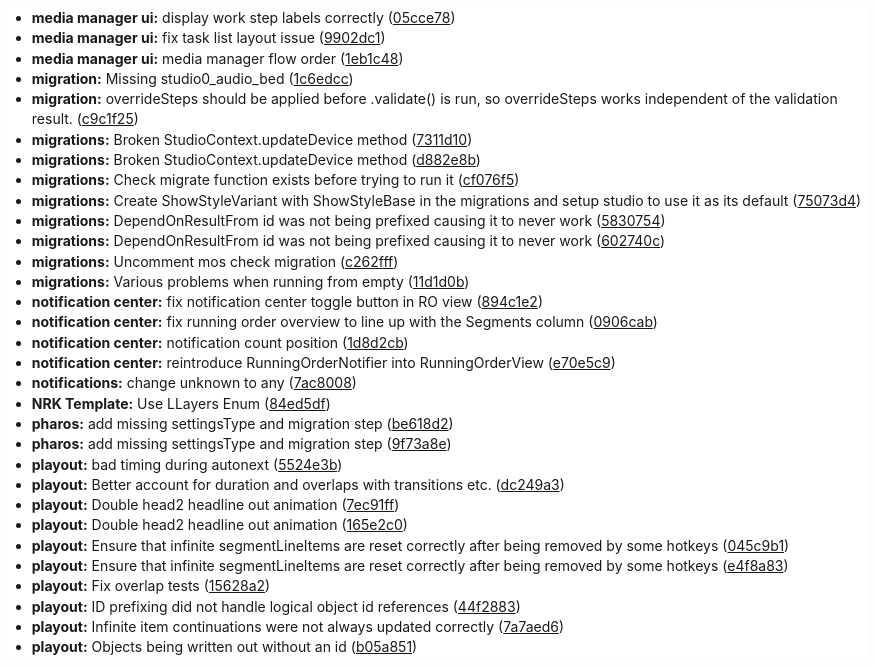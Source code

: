 * **media manager ui:** display work step labels correctly ([05cce78](https://github.com/nrkno/tv-automation-server-core/commit/05cce78))
* **media manager ui:** fix task list layout issue ([9902dc1](https://github.com/nrkno/tv-automation-server-core/commit/9902dc1))
* **media manager ui:** media manager flow order ([1eb1c48](https://github.com/nrkno/tv-automation-server-core/commit/1eb1c48))
* **migration:** Missing studio0_audio_bed ([1c6edcc](https://github.com/nrkno/tv-automation-server-core/commit/1c6edcc))
* **migration:** overrideSteps should be applied before .validate() is run, so overrideSteps works independent of the validation result. ([c9c1f25](https://github.com/nrkno/tv-automation-server-core/commit/c9c1f25))
* **migrations:** Broken StudioContext.updateDevice method ([7311d10](https://github.com/nrkno/tv-automation-server-core/commit/7311d10))
* **migrations:** Broken StudioContext.updateDevice method ([d882e8b](https://github.com/nrkno/tv-automation-server-core/commit/d882e8b))
* **migrations:** Check migrate function exists before trying to run it ([cf076f5](https://github.com/nrkno/tv-automation-server-core/commit/cf076f5))
* **migrations:** Create ShowStyleVariant with ShowStyleBase in the migrations and setup studio to use it as its default ([75073d4](https://github.com/nrkno/tv-automation-server-core/commit/75073d4))
* **migrations:** DependOnResultFrom id was not being prefixed causing it to never work ([5830754](https://github.com/nrkno/tv-automation-server-core/commit/5830754))
* **migrations:** DependOnResultFrom id was not being prefixed causing it to never work ([602740c](https://github.com/nrkno/tv-automation-server-core/commit/602740c))
* **migrations:** Uncomment mos check migration ([c262fff](https://github.com/nrkno/tv-automation-server-core/commit/c262fff))
* **migrations:** Various problems when running from empty ([11d1d0b](https://github.com/nrkno/tv-automation-server-core/commit/11d1d0b))
* **notification center:** fix notification center toggle button in RO view ([894c1e2](https://github.com/nrkno/tv-automation-server-core/commit/894c1e2))
* **notification center:** fix running order overview to line up with the Segments column ([0906cab](https://github.com/nrkno/tv-automation-server-core/commit/0906cab))
* **notification center:** notification count position ([1d8d2cb](https://github.com/nrkno/tv-automation-server-core/commit/1d8d2cb))
* **notification center:** reintroduce RunningOrderNotifier into RunningOrderView ([e70e5c9](https://github.com/nrkno/tv-automation-server-core/commit/e70e5c9))
* **notifications:** change unknown to any ([7ac8008](https://github.com/nrkno/tv-automation-server-core/commit/7ac8008))
* **NRK Template:** Use LLayers Enum ([84ed5df](https://github.com/nrkno/tv-automation-server-core/commit/84ed5df))
* **pharos:** add missing settingsType and migration step ([be618d2](https://github.com/nrkno/tv-automation-server-core/commit/be618d2))
* **pharos:** add missing settingsType and migration step ([9f73a8e](https://github.com/nrkno/tv-automation-server-core/commit/9f73a8e))
* **playout:** bad timing during autonext ([5524e3b](https://github.com/nrkno/tv-automation-server-core/commit/5524e3b))
* **playout:** Better account for duration and overlaps with transitions etc. ([dc249a3](https://github.com/nrkno/tv-automation-server-core/commit/dc249a3))
* **playout:** Double head2 headline out animation ([7ec91ff](https://github.com/nrkno/tv-automation-server-core/commit/7ec91ff))
* **playout:** Double head2 headline out animation ([165e2c0](https://github.com/nrkno/tv-automation-server-core/commit/165e2c0))
* **playout:** Ensure that infinite segmentLineItems are reset correctly after being removed by some hotkeys ([045c9b1](https://github.com/nrkno/tv-automation-server-core/commit/045c9b1))
* **playout:** Ensure that infinite segmentLineItems are reset correctly after being removed by some hotkeys ([e4f8a83](https://github.com/nrkno/tv-automation-server-core/commit/e4f8a83))
* **playout:** Fix overlap tests ([15628a2](https://github.com/nrkno/tv-automation-server-core/commit/15628a2))
* **playout:** ID prefixing did not handle logical object id references ([44f2883](https://github.com/nrkno/tv-automation-server-core/commit/44f2883))
* **playout:** Infinite item continuations were not always updated correctly ([7a7aed6](https://github.com/nrkno/tv-automation-server-core/commit/7a7aed6))
* **playout:** Objects being written out without an id ([b05a851](https://github.com/nrkno/tv-automation-server-core/commit/b05a851))